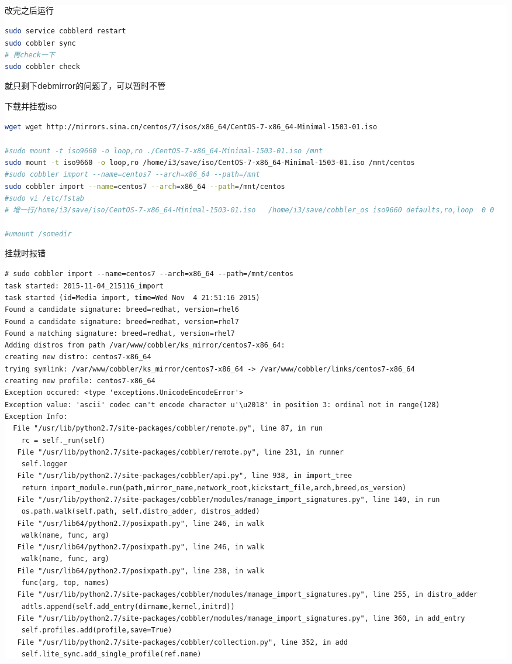 改完之后运行

```sh
sudo service cobblerd restart
sudo cobbler sync
# 再check一下
sudo cobbler check
```

就只剩下debmirror的问题了，可以暂时不管

下载并挂载iso

```sh
wget wget http://mirrors.sina.cn/centos/7/isos/x86_64/CentOS-7-x86_64-Minimal-1503-01.iso

#sudo mount -t iso9660 -o loop,ro ./CentOS-7-x86_64-Minimal-1503-01.iso /mnt
sudo mount -t iso9660 -o loop,ro /home/i3/save/iso/CentOS-7-x86_64-Minimal-1503-01.iso /mnt/centos
#sudo cobbler import --name=centos7 --arch=x86_64 --path=/mnt
sudo cobbler import --name=centos7 --arch=x86_64 --path=/mnt/centos
#sudo vi /etc/fstab
# 增一行/home/i3/save/iso/CentOS-7-x86_64-Minimal-1503-01.iso   /home/i3/save/cobbler_os iso9660 defaults,ro,loop  0 0

#umount /somedir
```

挂载时报错

```
# sudo cobbler import --name=centos7 --arch=x86_64 --path=/mnt/centos
task started: 2015-11-04_215116_import
task started (id=Media import, time=Wed Nov  4 21:51:16 2015)
Found a candidate signature: breed=redhat, version=rhel6
Found a candidate signature: breed=redhat, version=rhel7
Found a matching signature: breed=redhat, version=rhel7
Adding distros from path /var/www/cobbler/ks_mirror/centos7-x86_64:
creating new distro: centos7-x86_64
trying symlink: /var/www/cobbler/ks_mirror/centos7-x86_64 -> /var/www/cobbler/links/centos7-x86_64
creating new profile: centos7-x86_64
Exception occured: <type 'exceptions.UnicodeEncodeError'>
Exception value: 'ascii' codec can't encode character u'\u2018' in position 3: ordinal not in range(128)
Exception Info:
  File "/usr/lib/python2.7/site-packages/cobbler/remote.py", line 87, in run
    rc = self._run(self)
   File "/usr/lib/python2.7/site-packages/cobbler/remote.py", line 231, in runner
    self.logger
   File "/usr/lib/python2.7/site-packages/cobbler/api.py", line 938, in import_tree
    return import_module.run(path,mirror_name,network_root,kickstart_file,arch,breed,os_version)
   File "/usr/lib/python2.7/site-packages/cobbler/modules/manage_import_signatures.py", line 140, in run
    os.path.walk(self.path, self.distro_adder, distros_added)
   File "/usr/lib64/python2.7/posixpath.py", line 246, in walk
    walk(name, func, arg)
   File "/usr/lib64/python2.7/posixpath.py", line 246, in walk
    walk(name, func, arg)
   File "/usr/lib64/python2.7/posixpath.py", line 238, in walk
    func(arg, top, names)
   File "/usr/lib/python2.7/site-packages/cobbler/modules/manage_import_signatures.py", line 255, in distro_adder
    adtls.append(self.add_entry(dirname,kernel,initrd))
   File "/usr/lib/python2.7/site-packages/cobbler/modules/manage_import_signatures.py", line 360, in add_entry
    self.profiles.add(profile,save=True)
   File "/usr/lib/python2.7/site-packages/cobbler/collection.py", line 352, in add
    self.lite_sync.add_single_profile(ref.name)
```